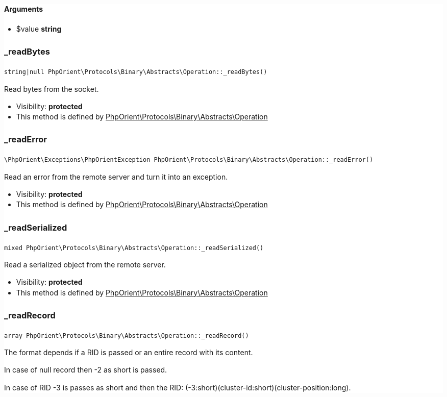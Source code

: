 
#### Arguments
* $value **string**



### _readBytes

    string|null PhpOrient\Protocols\Binary\Abstracts\Operation::_readBytes()

Read bytes from the socket.



* Visibility: **protected**
* This method is defined by [PhpOrient\Protocols\Binary\Abstracts\Operation](PhpOrient-Protocols-Binary-Abstracts-Operation.md)




### _readError

    \PhpOrient\Exceptions\PhpOrientException PhpOrient\Protocols\Binary\Abstracts\Operation::_readError()

Read an error from the remote server and turn it into an exception.



* Visibility: **protected**
* This method is defined by [PhpOrient\Protocols\Binary\Abstracts\Operation](PhpOrient-Protocols-Binary-Abstracts-Operation.md)




### _readSerialized

    mixed PhpOrient\Protocols\Binary\Abstracts\Operation::_readSerialized()

Read a serialized object from the remote server.



* Visibility: **protected**
* This method is defined by [PhpOrient\Protocols\Binary\Abstracts\Operation](PhpOrient-Protocols-Binary-Abstracts-Operation.md)




### _readRecord

    array PhpOrient\Protocols\Binary\Abstracts\Operation::_readRecord()

The format depends if a RID is passed or an entire
  record with its content.

In case of null record then -2 as short is passed.

In case of RID -3 is passes as short and then the RID:
  (-3:short)(cluster-id:short)(cluster-position:long).
